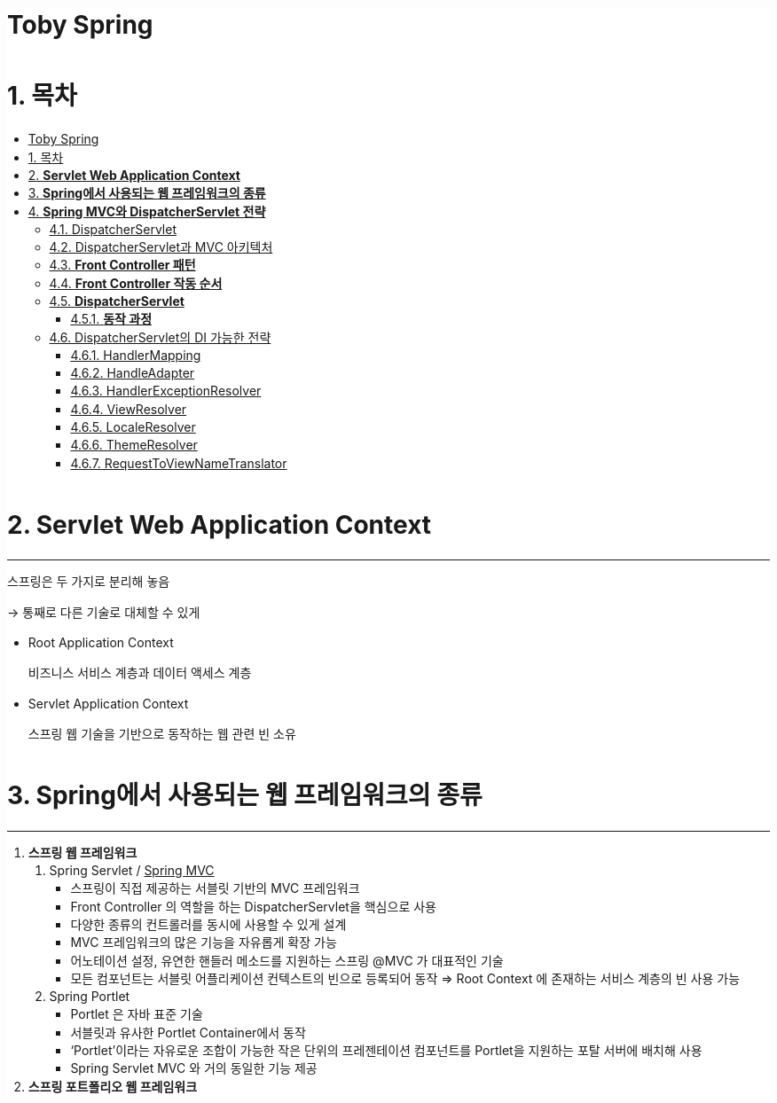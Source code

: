 # Toby Spring

# 1. 목차

- [Toby Spring](#toby-spring)
- [1. 목차](#1-목차)
- [2. **Servlet Web Application Context**](#2-servlet-web-application-context)
- [3. **Spring에서 사용되는 웹 프레임워크의 종류**](#3-spring에서-사용되는-웹-프레임워크의-종류)
- [4. **Spring MVC와 DispatcherServlet 전략**](#4-spring-mvc와-dispatcherservlet-전략)
  - [4.1. DispatcherServlet](#41-dispatcherservlet)
  - [4.2. DispatcherServlet과 MVC 아키텍처](#42-dispatcherservlet과-mvc-아키텍처)
  - [4.3. **Front Controller 패턴**](#43-front-controller-패턴)
  - [4.4. **Front Controller 작동 순서**](#44-front-controller-작동-순서)
  - [4.5. **DispatcherServlet**](#45-dispatcherservlet)
    - [4.5.1. **동작 과정**](#451-동작-과정)
  - [4.6. DispatcherServlet의 DI 가능한 전략](#46-dispatcherservlet의-di-가능한-전략)
    - [4.6.1. HandlerMapping](#461-handlermapping)
    - [4.6.2. HandleAdapter](#462-handleadapter)
    - [4.6.3. HandlerExceptionResolver](#463-handlerexceptionresolver)
    - [4.6.4. ViewResolver](#464-viewresolver)
    - [4.6.5. LocaleResolver](#465-localeresolver)
    - [4.6.6. ThemeResolver](#466-themeresolver)
    - [4.6.7. RequestToViewNameTranslator](#467-requesttoviewnametranslator)


# 2. **Servlet Web Application Context**

---

스프링은 두 가지로 분리해 놓음

→ 통째로 다른 기술로 대체할 수 있게

- Root Application Context
    
    비즈니스 서비스 계층과 데이터 액세스 계층
    
- Servlet Application Context
    
    스프링 웹 기술을 기반으로 동작하는 웹 관련 빈 소유
    

# 3. **Spring에서 사용되는 웹 프레임워크의 종류**

---

1. **스프링 웹 프레임워크**
    1. Spring Servlet / [Spring MVC](/Spring/Spring%20MVC.md)
        - 스프링이 직접 제공하는 서블릿 기반의 MVC 프레임워크
        - Front Controller 의 역할을 하는
        DispatcherServlet을 핵심으로 사용
        - 다양한 종류의 컨트롤러를 동시에 사용할 수 있게 설계
        - MVC 프레임워크의 많은 기능을 자유롭게 확장 가능
        - 어노테이션 설정, 유연한 핸들러 메소드를 지원하는
        스프링 @MVC 가 대표적인 기술
        - 모든 컴포넌트는 서블릿 어플리케이션 컨텍스트의 빈으로 등록되어 동작
        ⇒ Root Context 에 존재하는 서비스 계층의 빈 사용 가능
    2. Spring Portlet
        - Portlet 은 자바 표준 기술
        - 서블릿과 유사한 Portlet Container에서 동작
        - ‘Portlet’이라는 자유로운 조합이 가능한 작은 단위의 프레젠테이션 컴포넌트를 Portlet을 지원하는 포탈 서버에 배치해 사용
        - Spring Servlet MVC 와 거의 동일한 기능 제공
2. **스프링 포트폴리오 웹 프레임워크**